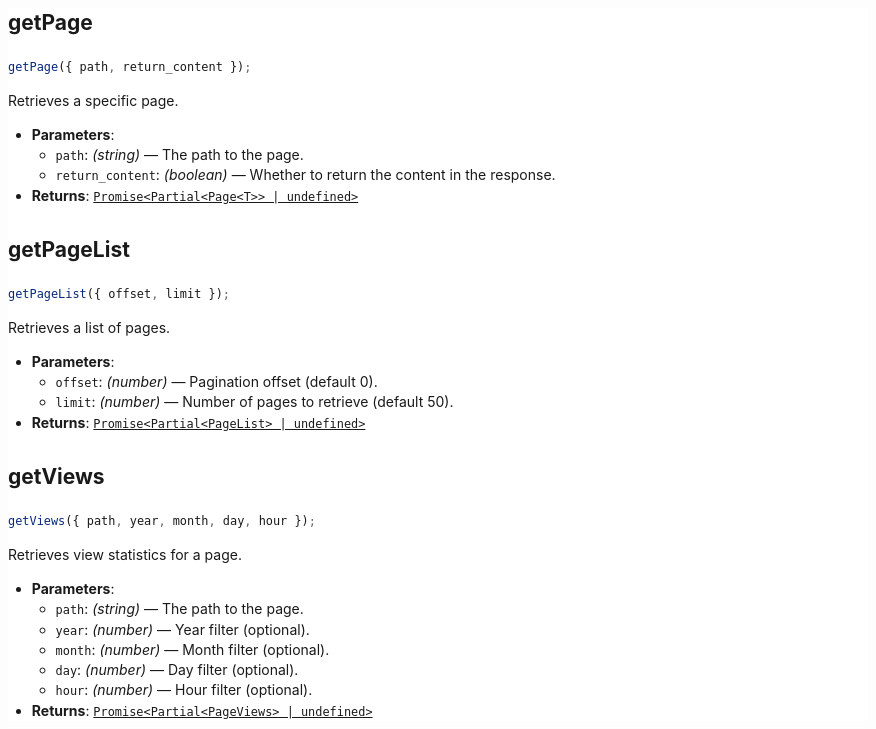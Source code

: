 ## getPage

```ts
getPage({ path, return_content });
```

Retrieves a specific page.

- **Parameters**:
  - `path`: _(string)_ — The path to the page.
  - `return_content`: _(boolean)_ — Whether to return the content in the response.
- **Returns**: [`Promise<Partial<Page<T>> | undefined>`](./src/types/index.ts#L145)

## getPageList

```ts
getPageList({ offset, limit });
```

Retrieves a list of pages.

- **Parameters**:
  - `offset`: _(number)_ — Pagination offset (default 0).
  - `limit`: _(number)_ — Number of pages to retrieve (default 50).
- **Returns**: [`Promise<Partial<PageList> | undefined>`](./src/types/index.ts#L161)

## getViews

```ts
getViews({ path, year, month, day, hour });
```

Retrieves view statistics for a page.

- **Parameters**:
  - `path`: _(string)_ — The path to the page.
  - `year`: _(number)_ — Year filter (optional).
  - `month`: _(number)_ — Month filter (optional).
  - `day`: _(number)_ — Day filter (optional).
  - `hour`: _(number)_ — Hour filter (optional).
- **Returns**: [`Promise<Partial<PageViews> | undefined>`](./src/types/index.ts#L141)
